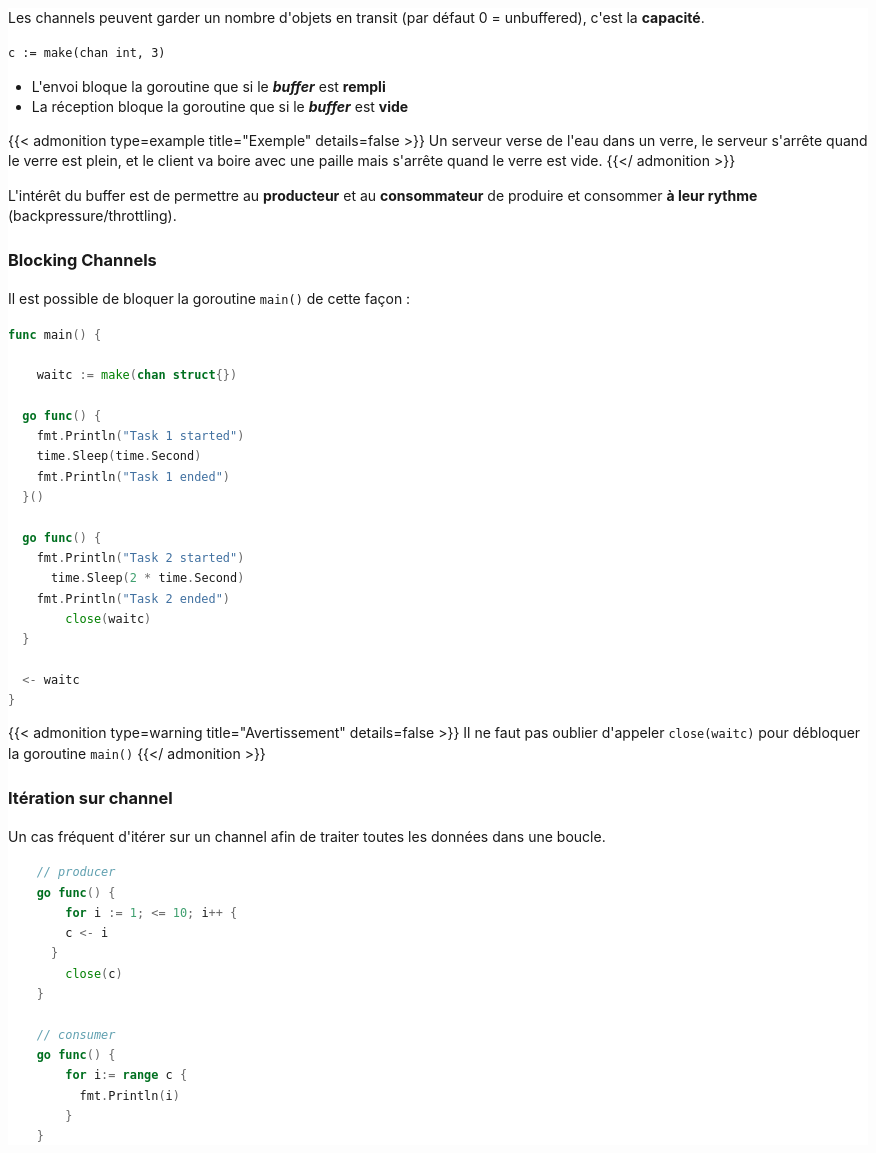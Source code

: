 Les channels peuvent garder un nombre d'objets en transit (par défaut 0 = unbuffered), c'est la **capacité**. 

`c := make(chan int, 3)`

- L'envoi bloque la goroutine que si le ***buffer*** est **rempli**
- La réception bloque la goroutine que si le ***buffer*** est **vide**

{{< admonition type=example title="Exemple" details=false >}}
Un serveur verse de l'eau dans un verre, le serveur s'arrête quand le verre est plein, et le client va boire avec une paille mais s'arrête quand le verre est vide.
{{</ admonition >}}

L'intérêt du buffer est de permettre au **producteur** et au **consommateur** de produire et consommer **à leur rythme** (backpressure/throttling).

### Blocking Channels

Il est possible de bloquer la goroutine `main()` de cette façon :

```go
func main() {
    
    waitc := make(chan struct{})

  go func() { 
    fmt.Println("Task 1 started")
    time.Sleep(time.Second)
    fmt.Println("Task 1 ended")
  }()
    
  go func() {
    fmt.Println("Task 2 started")
      time.Sleep(2 * time.Second)
    fmt.Println("Task 2 ended")
        close(waitc)
  }

  <- waitc
}
```
{{< admonition type=warning title="Avertissement" details=false >}}
Il ne faut pas oublier d'appeler `close(waitc)` pour débloquer la goroutine `main()`
{{</ admonition >}}

### Itération sur channel

Un cas fréquent d'itérer sur un channel afin de traiter toutes les données dans une boucle.

```go
    // producer
    go func() {
    	for i := 1; <= 10; i++ {
        c <- i
      }
    	close(c)
    }
    
    // consumer
    go func() {
    	for i:= range c {
    	  fmt.Println(i)
    	}
    }
```
